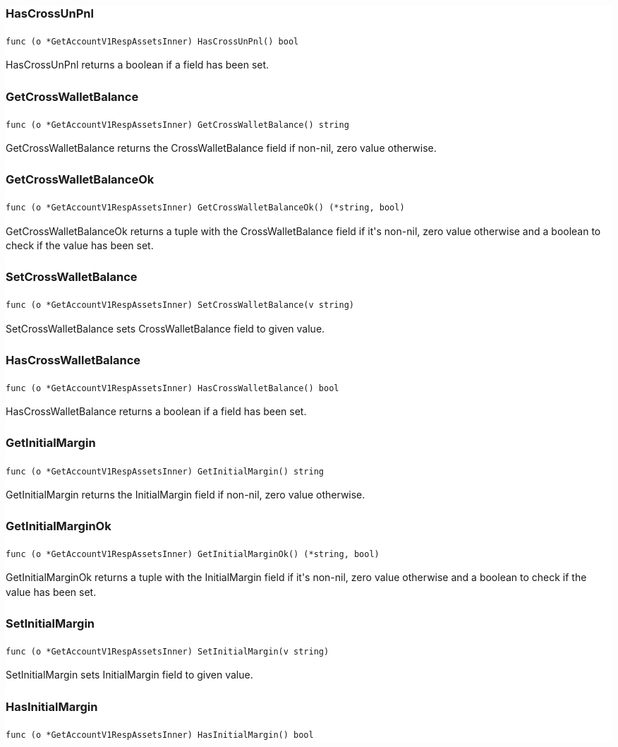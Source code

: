 ### HasCrossUnPnl

`func (o *GetAccountV1RespAssetsInner) HasCrossUnPnl() bool`

HasCrossUnPnl returns a boolean if a field has been set.

### GetCrossWalletBalance

`func (o *GetAccountV1RespAssetsInner) GetCrossWalletBalance() string`

GetCrossWalletBalance returns the CrossWalletBalance field if non-nil, zero value otherwise.

### GetCrossWalletBalanceOk

`func (o *GetAccountV1RespAssetsInner) GetCrossWalletBalanceOk() (*string, bool)`

GetCrossWalletBalanceOk returns a tuple with the CrossWalletBalance field if it's non-nil, zero value otherwise
and a boolean to check if the value has been set.

### SetCrossWalletBalance

`func (o *GetAccountV1RespAssetsInner) SetCrossWalletBalance(v string)`

SetCrossWalletBalance sets CrossWalletBalance field to given value.

### HasCrossWalletBalance

`func (o *GetAccountV1RespAssetsInner) HasCrossWalletBalance() bool`

HasCrossWalletBalance returns a boolean if a field has been set.

### GetInitialMargin

`func (o *GetAccountV1RespAssetsInner) GetInitialMargin() string`

GetInitialMargin returns the InitialMargin field if non-nil, zero value otherwise.

### GetInitialMarginOk

`func (o *GetAccountV1RespAssetsInner) GetInitialMarginOk() (*string, bool)`

GetInitialMarginOk returns a tuple with the InitialMargin field if it's non-nil, zero value otherwise
and a boolean to check if the value has been set.

### SetInitialMargin

`func (o *GetAccountV1RespAssetsInner) SetInitialMargin(v string)`

SetInitialMargin sets InitialMargin field to given value.

### HasInitialMargin

`func (o *GetAccountV1RespAssetsInner) HasInitialMargin() bool`
